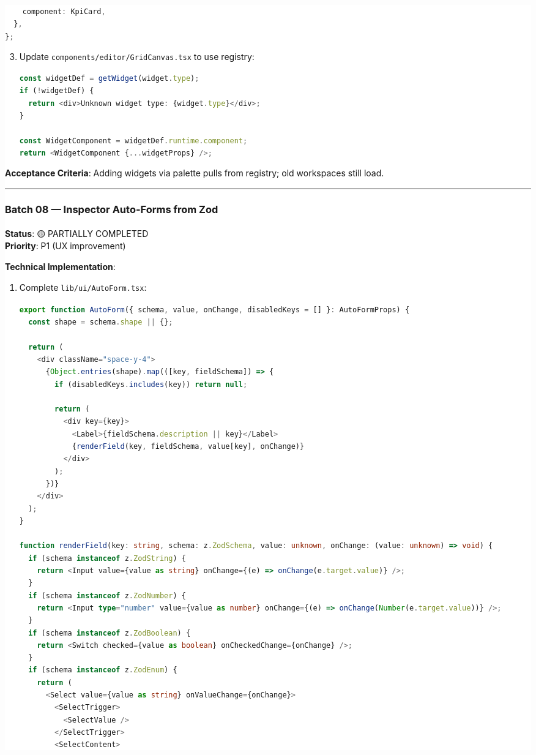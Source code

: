    ```typescript
       component: KpiCard,
     },
   };
   ```

3. Update `components/editor/GridCanvas.tsx` to use registry:
   ```typescript
   const widgetDef = getWidget(widget.type);
   if (!widgetDef) {
     return <div>Unknown widget type: {widget.type}</div>;
   }
   
   const WidgetComponent = widgetDef.runtime.component;
   return <WidgetComponent {...widgetProps} />;
   ```

**Acceptance Criteria**: Adding widgets via palette pulls from registry; old workspaces still load.

---

### Batch 08 — Inspector Auto-Forms from Zod
**Status**: 🟡 PARTIALLY COMPLETED  
**Priority**: P1 (UX improvement)

**Technical Implementation**:
1. Complete `lib/ui/AutoForm.tsx`:
   ```typescript
   export function AutoForm({ schema, value, onChange, disabledKeys = [] }: AutoFormProps) {
     const shape = schema.shape || {};
     
     return (
       <div className="space-y-4">
         {Object.entries(shape).map(([key, fieldSchema]) => {
           if (disabledKeys.includes(key)) return null;
           
           return (
             <div key={key}>
               <Label>{fieldSchema.description || key}</Label>
               {renderField(key, fieldSchema, value[key], onChange)}
             </div>
           );
         })}
       </div>
     );
   }
   
   function renderField(key: string, schema: z.ZodSchema, value: unknown, onChange: (value: unknown) => void) {
     if (schema instanceof z.ZodString) {
       return <Input value={value as string} onChange={(e) => onChange(e.target.value)} />;
     }
     if (schema instanceof z.ZodNumber) {
       return <Input type="number" value={value as number} onChange={(e) => onChange(Number(e.target.value))} />;
     }
     if (schema instanceof z.ZodBoolean) {
       return <Switch checked={value as boolean} onCheckedChange={onChange} />;
     }
     if (schema instanceof z.ZodEnum) {
       return (
         <Select value={value as string} onValueChange={onChange}>
           <SelectTrigger>
             <SelectValue />
           </SelectTrigger>
           <SelectContent>
   ```